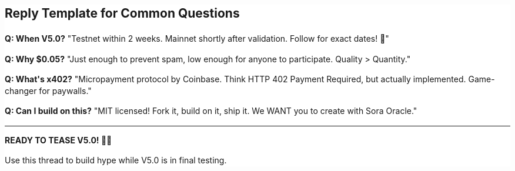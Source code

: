 
## Reply Template for Common Questions

**Q: When V5.0?**
"Testnet within 2 weeks. Mainnet shortly after validation. Follow for exact dates! 🎯"

**Q: Why $0.05?**
"Just enough to prevent spam, low enough for anyone to participate. Quality > Quantity."

**Q: What's x402?**
"Micropayment protocol by Coinbase. Think HTTP 402 Payment Required, but actually implemented. Game-changer for paywalls."

**Q: Can I build on this?**
"MIT licensed! Fork it, build on it, ship it. We WANT you to create with Sora Oracle."

---

**READY TO TEASE V5.0! 🚀🔥**

Use this thread to build hype while V5.0 is in final testing.
